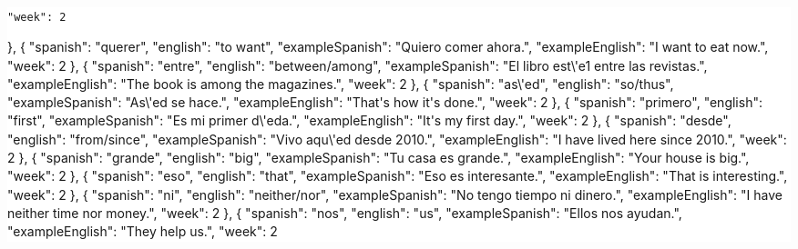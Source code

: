     "week": 2
  },
  {
    "spanish": "querer",
    "english": "to want",
    "exampleSpanish": "Quiero comer ahora.",
    "exampleEnglish": "I want to eat now.",
    "week": 2
  },
  {
    "spanish": "entre",
    "english": "between/among",
    "exampleSpanish": "El libro est\\'e1 entre las revistas.",
    "exampleEnglish": "The book is among the magazines.",
    "week": 2
  },
  {
    "spanish": "as\\'ed",
    "english": "so/thus",
    "exampleSpanish": "As\\'ed se hace.",
    "exampleEnglish": "That's how it's done.",
    "week": 2
  },
  {
    "spanish": "primero",
    "english": "first",
    "exampleSpanish": "Es mi primer d\\'eda.",
    "exampleEnglish": "It's my first day.",
    "week": 2
  },
  {
    "spanish": "desde",
    "english": "from/since",
    "exampleSpanish": "Vivo aqu\\'ed desde 2010.",
    "exampleEnglish": "I have lived here since 2010.",
    "week": 2
  },
  {
    "spanish": "grande",
    "english": "big",
    "exampleSpanish": "Tu casa es grande.",
    "exampleEnglish": "Your house is big.",
    "week": 2
  },
  {
    "spanish": "eso",
    "english": "that",
    "exampleSpanish": "Eso es interesante.",
    "exampleEnglish": "That is interesting.",
    "week": 2
  },
  {
    "spanish": "ni",
    "english": "neither/nor",
    "exampleSpanish": "No tengo tiempo ni dinero.",
    "exampleEnglish": "I have neither time nor money.",
    "week": 2
  },
  {
    "spanish": "nos",
    "english": "us",
    "exampleSpanish": "Ellos nos ayudan.",
    "exampleEnglish": "They help us.",
    "week": 2